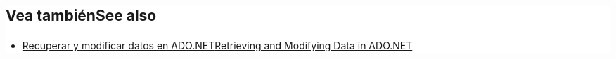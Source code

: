 ## <a name="see-also"></a><span data-ttu-id="6a03c-173">Vea también</span><span class="sxs-lookup"><span data-stu-id="6a03c-173">See also</span></span>

- [<span data-ttu-id="6a03c-174">Recuperar y modificar datos en ADO.NET</span><span class="sxs-lookup"><span data-stu-id="6a03c-174">Retrieving and Modifying Data in ADO.NET</span></span>](retrieving-and-modifying-data.md)
